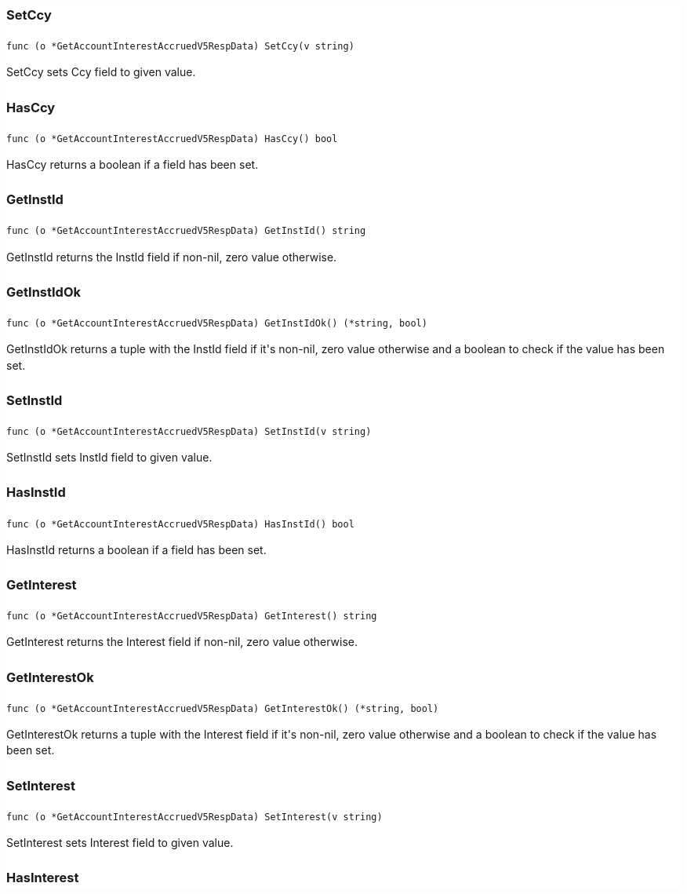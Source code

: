 ### SetCcy

`func (o *GetAccountInterestAccruedV5RespData) SetCcy(v string)`

SetCcy sets Ccy field to given value.

### HasCcy

`func (o *GetAccountInterestAccruedV5RespData) HasCcy() bool`

HasCcy returns a boolean if a field has been set.

### GetInstId

`func (o *GetAccountInterestAccruedV5RespData) GetInstId() string`

GetInstId returns the InstId field if non-nil, zero value otherwise.

### GetInstIdOk

`func (o *GetAccountInterestAccruedV5RespData) GetInstIdOk() (*string, bool)`

GetInstIdOk returns a tuple with the InstId field if it's non-nil, zero value otherwise
and a boolean to check if the value has been set.

### SetInstId

`func (o *GetAccountInterestAccruedV5RespData) SetInstId(v string)`

SetInstId sets InstId field to given value.

### HasInstId

`func (o *GetAccountInterestAccruedV5RespData) HasInstId() bool`

HasInstId returns a boolean if a field has been set.

### GetInterest

`func (o *GetAccountInterestAccruedV5RespData) GetInterest() string`

GetInterest returns the Interest field if non-nil, zero value otherwise.

### GetInterestOk

`func (o *GetAccountInterestAccruedV5RespData) GetInterestOk() (*string, bool)`

GetInterestOk returns a tuple with the Interest field if it's non-nil, zero value otherwise
and a boolean to check if the value has been set.

### SetInterest

`func (o *GetAccountInterestAccruedV5RespData) SetInterest(v string)`

SetInterest sets Interest field to given value.

### HasInterest
